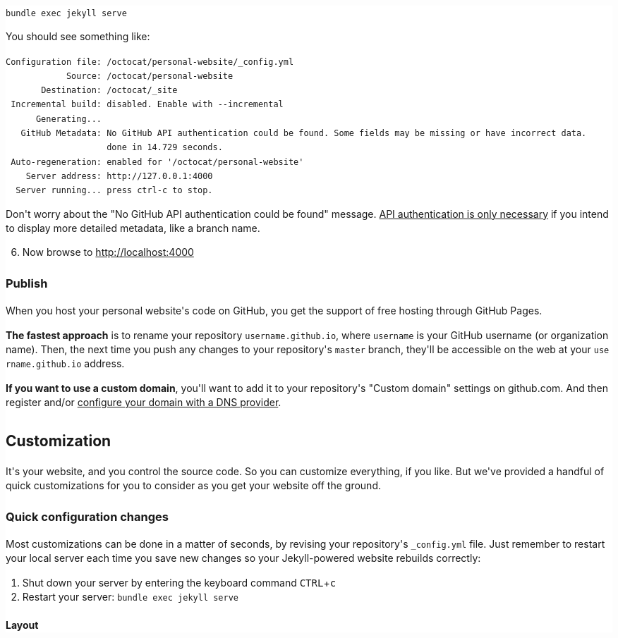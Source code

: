 ```
bundle exec jekyll serve
```

You should see something like:

```
Configuration file: /octocat/personal-website/_config.yml
            Source: /octocat/personal-website
       Destination: /octocat/_site
 Incremental build: disabled. Enable with --incremental
      Generating...
   GitHub Metadata: No GitHub API authentication could be found. Some fields may be missing or have incorrect data.
                    done in 14.729 seconds.
 Auto-regeneration: enabled for '/octocat/personal-website'
    Server address: http://127.0.0.1:4000
  Server running... press ctrl-c to stop.
```

Don't worry about the "No GitHub API authentication could be found" message. [API authentication is only necessary](https://github.com/jekyll/github-metadata/blob/master/docs/authentication.md) if you intend to display more detailed metadata, like a branch name.

6. Now browse to [http://localhost:4000](http://localhost:4000)

### Publish

When you host your personal website's code on GitHub, you get the support of free hosting through GitHub Pages.

**The fastest approach** is to rename your repository `username.github.io`, where `username` is your GitHub username (or organization name). Then, the next time you push any changes to your repository's `master` branch, they'll be accessible on the web at your `username.github.io` address.

**If you want to use a custom domain**, you'll want to add it to your repository's "Custom domain" settings on github.com. And then register and/or [configure your domain with a DNS provider](https://help.github.com/articles/quick-start-setting-up-a-custom-domain/).

## Customization

It's your website, and you control the source code. So you can customize everything, if you like. But we've provided a handful of quick customizations for you to consider as you get your website off the ground.

### Quick configuration changes

Most customizations can be done in a matter of seconds, by revising your repository's `_config.yml` file. Just remember to restart your local server each time you save new changes so your Jekyll-powered website rebuilds correctly:

1. Shut down your server by entering the keyboard command <kbd>CTRL</kbd>+<kbd>c</kbd>
2. Restart your server: `bundle exec jekyll serve`

#### Layout
